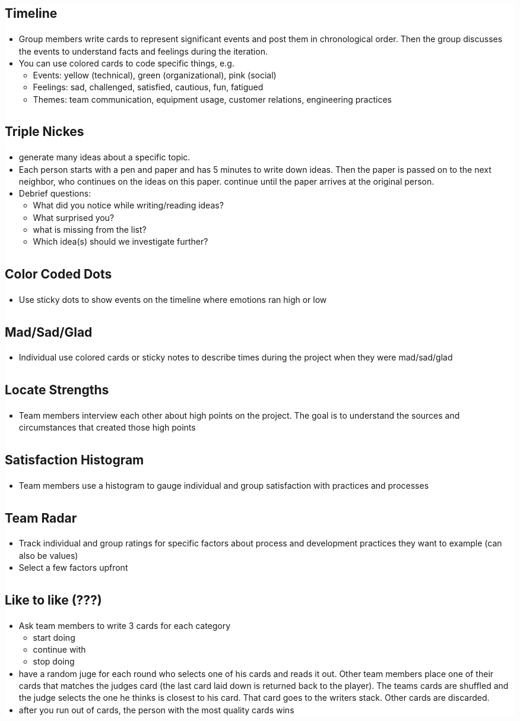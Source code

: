 ## Timeline

- Group members write cards to represent significant events and post them in chronological order. Then the group discusses the events to understand facts and feelings during the iteration.
- You can use colored cards to code specific things, e.g.
	- Events: yellow (technical), green (organizational), pink (social)
	- Feelings: sad, challenged, satisfied, cautious, fun, fatigued
	- Themes: team communication, equipment usage, customer relations, engineering practices

## Triple Nickes

- generate many ideas about a specific topic.
- Each person starts with a pen and paper and has 5 minutes to write down ideas. Then the paper is passed on to the next neighbor, who continues on the ideas on this paper. continue until the paper arrives at the original person.
- Debrief questions:
	- What did you notice while writing/reading ideas?
	- What surprised you?
	- what is missing from the list?
	- Which idea(s) should we investigate further?

## Color Coded Dots

- Use sticky dots to show events on the timeline where emotions ran high or low

## Mad/Sad/Glad

- Individual use colored cards or sticky notes to describe times during the project when they were mad/sad/glad

## Locate Strengths

- Team members interview each other about high points on the project. The goal is to understand the sources and circumstances that created those high points

## Satisfaction Histogram

- Team members use a histogram to gauge individual and group satisfaction with practices and processes

## Team Radar

- Track individual and group ratings for specific factors about process and development practices they want to example (can also be values)
- Select a few factors upfront

## Like to like (???)

- Ask team members to write 3 cards for each category
	- start doing
	- continue with
	- stop doing
- have a random juge for each round who selects one of his cards and reads it out. Other team members place one of their cards that matches the judges card (the last card laid down is returned back to the player). The teams cards are shuffled and the judge selects the one he thinks is closest to his card. That card goes to the writers stack. Other cards are discarded.
- after you run out of cards, the person with the most quality cards wins
